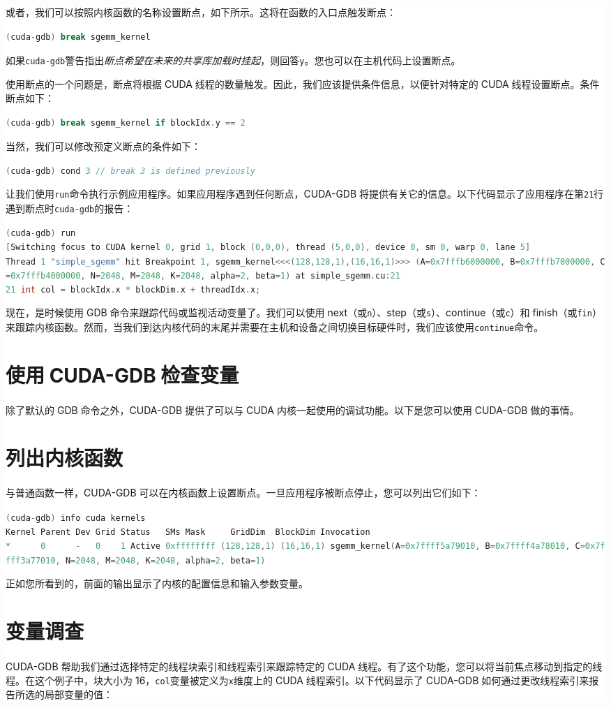 或者，我们可以按照内核函数的名称设置断点，如下所示。这将在函数的入口点触发断点：

```cpp
(cuda-gdb) break sgemm_kernel
```

如果`cuda-gdb`警告指出*断点希望在未来的共享库加载时挂起*，则回答`y`。您也可以在主机代码上设置断点。

使用断点的一个问题是，断点将根据 CUDA 线程的数量触发。因此，我们应该提供条件信息，以便针对特定的 CUDA 线程设置断点。条件断点如下：

```cpp
(cuda-gdb) break sgemm_kernel if blockIdx.y == 2
```

当然，我们可以修改预定义断点的条件如下：

```cpp
(cuda-gdb) cond 3 // break 3 is defined previously
```

让我们使用`run`命令执行示例应用程序。如果应用程序遇到任何断点，CUDA-GDB 将提供有关它的信息。以下代码显示了应用程序在第`21`行遇到断点时`cuda-gdb`的报告：

```cpp
(cuda-gdb) run
[Switching focus to CUDA kernel 0, grid 1, block (0,0,0), thread (5,0,0), device 0, sm 0, warp 0, lane 5]
Thread 1 "simple_sgemm" hit Breakpoint 1, sgemm_kernel<<<(128,128,1),(16,16,1)>>> (A=0x7fffb6000000, B=0x7fffb7000000, C=0x7fffb4000000, N=2048, M=2048, K=2048, alpha=2, beta=1) at simple_sgemm.cu:21
21 int col = blockIdx.x * blockDim.x + threadIdx.x;
```

现在，是时候使用 GDB 命令来跟踪代码或监视活动变量了。我们可以使用 next（或`n`）、step（或`s`）、continue（或`c`）和 finish（或`fin`）来跟踪内核函数。然而，当我们到达内核代码的末尾并需要在主机和设备之间切换目标硬件时，我们应该使用`continue`命令。

# 使用 CUDA-GDB 检查变量

除了默认的 GDB 命令之外，CUDA-GDB 提供了可以与 CUDA 内核一起使用的调试功能。以下是您可以使用 CUDA-GDB 做的事情。

# 列出内核函数

与普通函数一样，CUDA-GDB 可以在内核函数上设置断点。一旦应用程序被断点停止，您可以列出它们如下：

```cpp
(cuda-gdb) info cuda kernels
Kernel Parent Dev Grid Status   SMs Mask     GridDim  BlockDim Invocation
*      0      -   0    1 Active 0xffffffff (128,128,1) (16,16,1) sgemm_kernel(A=0x7ffff5a79010, B=0x7ffff4a78010, C=0x7ffff3a77010, N=2048, M=2048, K=2048, alpha=2, beta=1)
```

正如您所看到的，前面的输出显示了内核的配置信息和输入参数变量。

# 变量调查

CUDA-GDB 帮助我们通过选择特定的线程块索引和线程索引来跟踪特定的 CUDA 线程。有了这个功能，您可以将当前焦点移动到指定的线程。在这个例子中，块大小为 16，`col`变量被定义为`x`维度上的 CUDA 线程索引。以下代码显示了 CUDA-GDB 如何通过更改线程索引来报告所选的局部变量的值：
